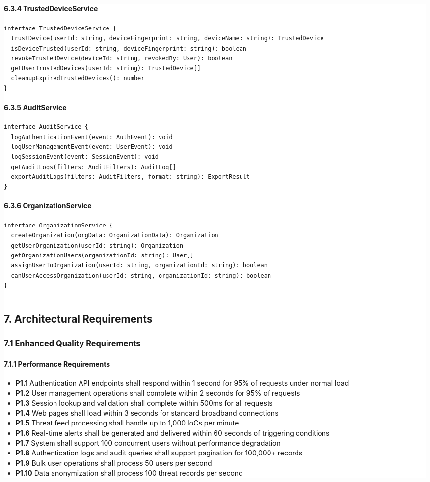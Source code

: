 #### 6.3.4 TrustedDeviceService
```
interface TrustedDeviceService {
  trustDevice(userId: string, deviceFingerprint: string, deviceName: string): TrustedDevice
  isDeviceTrusted(userId: string, deviceFingerprint: string): boolean
  revokeTrustedDevice(deviceId: string, revokedBy: User): boolean
  getUserTrustedDevices(userId: string): TrustedDevice[]
  cleanupExpiredTrustedDevices(): number
}
```

#### 6.3.5 AuditService
```
interface AuditService {
  logAuthenticationEvent(event: AuthEvent): void
  logUserManagementEvent(event: UserEvent): void
  logSessionEvent(event: SessionEvent): void
  getAuditLogs(filters: AuditFilters): AuditLog[]
  exportAuditLogs(filters: AuditFilters, format: string): ExportResult
}
```

#### 6.3.6 OrganizationService
```
interface OrganizationService {
  createOrganization(orgData: OrganizationData): Organization
  getUserOrganization(userId: string): Organization
  getOrganizationUsers(organizationId: string): User[]
  assignUserToOrganization(userId: string, organizationId: string): boolean
  canUserAccessOrganization(userId: string, organizationId: string): boolean
}
```

---

## 7. Architectural Requirements

### 7.1 Enhanced Quality Requirements

#### 7.1.1 Performance Requirements
- **P1.1** Authentication API endpoints shall respond within 1 second for 95% of requests under normal load
- **P1.2** User management operations shall complete within 2 seconds for 95% of requests
- **P1.3** Session lookup and validation shall complete within 500ms for all requests
- **P1.4** Web pages shall load within 3 seconds for standard broadband connections
- **P1.5** Threat feed processing shall handle up to 1,000 IoCs per minute
- **P1.6** Real-time alerts shall be generated and delivered within 60 seconds of triggering conditions
- **P1.7** System shall support 100 concurrent users without performance degradation
- **P1.8** Authentication logs and audit queries shall support pagination for 100,000+ records
- **P1.9** Bulk user operations shall process 50 users per second
- **P1.10** Data anonymization shall process 100 threat records per second
